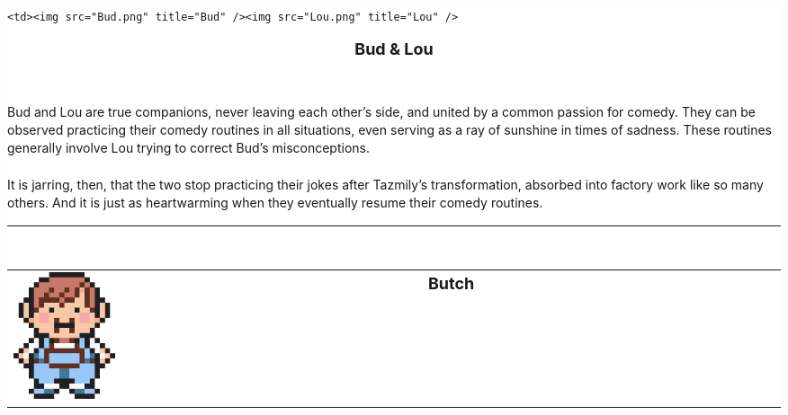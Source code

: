     <td><img src="Bud.png" title="Bud" /><img src="Lou.png" title="Lou" />
</td>
    <td><font size="4"><center><b>Bud & Lou</b></center></font>
<br /><br />
Bud and Lou are true companions, never leaving each other’s side, and united by a common passion for comedy. They can be observed practicing their comedy routines in all situations, even serving as a ray of sunshine in times of sadness. These routines generally involve Lou trying to correct Bud’s misconceptions.
<br /><br />
It is jarring, then, that the two stop practicing their jokes after Tazmily’s transformation, absorbed into factory work like so many others. And it is just as heartwarming when they eventually resume their comedy routines.


</td></tr>
</table>

<br />
<hr></hr>
<br />


<table class="fixed">
    <col width="250px" />
    <col width="1500px" />

<tr>
    <td><img src="Butch.png" title="Butch" />
</td>
    <td><font size="4"><center><b>Butch</b></center></font>
<br /><br />